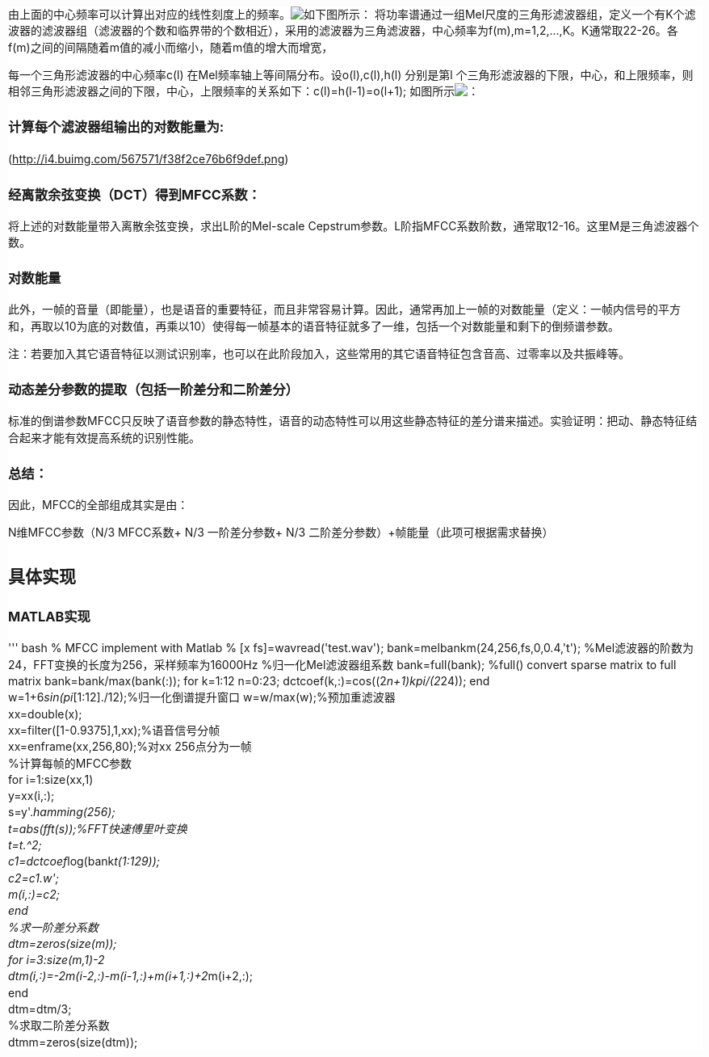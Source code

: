 由上面的中心频率可以计算出对应的线性刻度上的频率。![如下图所示：](http://i2.muimg.com/567571/8b4d169ffeebcbb4.png)
将功率谱通过一组Mel尺度的三角形滤波器组，定义一个有K个滤波器的滤波器组（滤波器的个数和临界带的个数相近），采用的滤波器为三角滤波器，中心频率为f(m),m=1,2,...,K。K通常取22-26。各 f(m)之间的间隔随着m值的减小而缩小，随着m值的增大而增宽，

每一个三角形滤波器的中心频率c(l) 在Mel频率轴上等间隔分布。设o(l),c(l),h(l) 分别是第l 个三角形滤波器的下限，中心，和上限频率，则相邻三角形滤波器之间的下限，中心，上限频率的关系如下：c(l)=h(l-1)=o(l+1);  如图所示![：](http://i4.buimg.com/567571/47d4ea5baf1ec728.png)
###  计算每个滤波器组输出的对数能量为:
(http://i4.buimg.com/567571/f38f2ce76b6f9def.png)
### 经离散余弦变换（DCT）得到MFCC系数：
将上述的对数能量带入离散余弦变换，求出L阶的Mel-scale Cepstrum参数。L阶指MFCC系数阶数，通常取12-16。这里M是三角滤波器个数。

### 对数能量
此外，一帧的音量（即能量），也是语音的重要特征，而且非常容易计算。因此，通常再加上一帧的对数能量（定义：一帧内信号的平方和，再取以10为底的对数值，再乘以10）使得每一帧基本的语音特征就多了一维，包括一个对数能量和剩下的倒频谱参数。

注：若要加入其它语音特征以测试识别率，也可以在此阶段加入，这些常用的其它语音特征包含音高、过零率以及共振峰等。

### 动态差分参数的提取（包括一阶差分和二阶差分）
标准的倒谱参数MFCC只反映了语音参数的静态特性，语音的动态特性可以用这些静态特征的差分谱来描述。实验证明：把动、静态特征结合起来才能有效提高系统的识别性能。
### 总结：

因此，MFCC的全部组成其实是由：

N维MFCC参数（N/3 MFCC系数+ N/3 一阶差分参数+ N/3 二阶差分参数）+帧能量（此项可根据需求替换）

## 具体实现
### MATLAB实现
''' bash
% MFCC implement with Matlab % 
[x fs]=wavread('test.wav');
bank=melbankm(24,256,fs,0,0.4,'t'); %Mel滤波器的阶数为24，FFT变换的长度为256，采样频率为16000Hz
%归一化Mel滤波器组系数
bank=full(bank); %full() convert sparse matrix to full matrix 
bank=bank/max(bank(:)); 
for k=1:12 
    n=0:23; 
    dctcoef(k,:)=cos((2*n+1)*k*pi/(2*24));
end  
w=1+6*sin(pi*[1:12]./12);%归一化倒谱提升窗口
w=w/max(w);%预加重滤波器  
xx=double(x);  
xx=filter([1-0.9375],1,xx);%语音信号分帧  
xx=enframe(xx,256,80);%对xx 256点分为一帧  
%计算每帧的MFCC参数  
for i=1:size(xx,1)  
    y=xx(i,:);  
    s=y'.*hamming(256);  
    t=abs(fft(s));%FFT快速傅里叶变换  
    t=t.^2;  
    c1=dctcoef*log(bank*t(1:129));  
    c2=c1.*w';  
    m(i,:)=c2;  
end  
%求一阶差分系数  
dtm=zeros(size(m));  
for i=3:size(m,1)-2  
    dtm(i,:)=-2*m(i-2,:)-m(i-1,:)+m(i+1,:)+2*m(i+2,:);  
end  
dtm=dtm/3;  
%求取二阶差分系数  
dtmm=zeros(size(dtm));  
